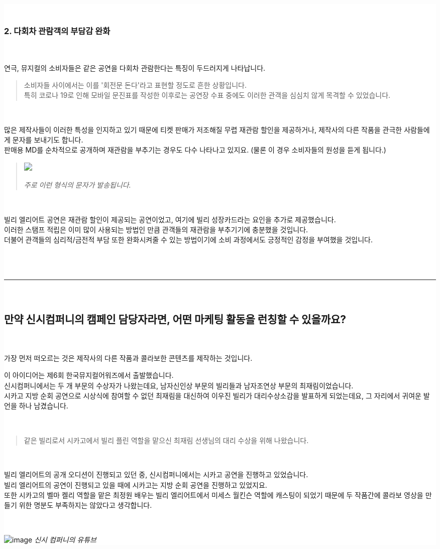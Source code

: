 <br>

### 2. 다회차 관람객의 부담감 완화

<br>

연극, 뮤지컬의 소비자들은 같은 공연을 다회차 관람한다는 특징이 두드러지게 나타납니다.  

> 소비자들 사이에서는 이를 '회전문 돈다'라고 표현할 정도로 흔한 상황입니다.  
> 특히 코로나 19로 인해 모바일 문진표를 작성한 이후로는 공연장 수표 중에도 이러한 관객을 심심치 않게 목격할 수 있었습니다.  

<br>

많은 제작사들이 이러한 특성을 인지하고 있기 때문에 티켓 판매가 저조해질 무렵 재관람 할인을 제공하거나, 제작사의 다른 작품을 관극한 사람들에게 문자를 보내기도 합니다.  
판매용 MD를 순차적으로 공개하며 재관람을 부추기는 경우도 다수 나타나고 있지요. (물론 이 경우 소비자들의 원성을 듣게 됩니다.)  

> <img src="https://user-images.githubusercontent.com/39390943/149627513-b6fa8252-5cb0-496a-a50e-cd6ed98b3415.png" width=200>
> 
> *주로 이런 형식의 문자가 발송됩니다.*

<br>

빌리 엘리어트 공연은 재관람 할인이 제공되는 공연이었고, 여기에 빌리 성장카드라는 요인을 추가로 제공했습니다.  
이러한 스탬프 적립은 이미 많이 사용되는 방법인 만큼 관객들의 재관람을 부추기기에 충분했을 것입니다.  
더불어 관객들의 심리적/금전적 부담 또한 완화시켜줄 수 있는 방법이기에 소비 과정에서도 긍정적인 감정을 부여했을 것입니다.  

<br><br>

---

<br>

## 만약 신시컴퍼니의 캠페인 담당자라면, 어떤 마케팅 활동을 런칭할 수 있을까요?

<br>

가장 먼저 떠오르는 것은 제작사의 다른 작품과 콜라보한 콘텐츠를 제작하는 것입니다.  
  
이 아이디어는 제6회 한국뮤지컬어워즈에서 출발했습니다.  
신시컴퍼니에서는 두 개 부문의 수상자가 나왔는데요, 남자신인상 부문의 빌리들과 남자조연상 부문의 최재림이었습니다.  
시카고 지방 순회 공연으로 시상식에 참여할 수 없던 최재림을 대신하여 이우진 빌리가 대리수상소감을 발표하게 되었는데요, 그 자리에서 귀여운 발언을 하나 남겼습니다.  

<br>

> 같은 빌리로서 시카고에서 빌리 플린 역할을 맡으신 최재림 선생님의 대리 수상을 위해 나왔습니다.

<br>

빌리 엘리어트의 공개 오디션이 진행되고 있던 중, 신시컴퍼니에서는 시카고 공연을 진행하고 있었습니다.  
빌리 엘리어트의 공연이 진행되고 있을 때에 시카고는 지방 순회 공연을 진행하고 있었지요.  
또한 시카고의 벨마 켈리 역할을 맡은 최정원 배우는 빌리 엘리어트에서 미세스 월킨슨 역할에 캐스팅이 되었기 때문에 두 작품간에 콜라보 영상을 만들기 위한 명분도 부족하지는 않았다고 생각합니다.  

<br>

![image](https://user-images.githubusercontent.com/39390943/149627788-0f540a10-34e7-498e-8a52-a903c0be190c.png)
*신시 컴퍼니의 유튜브*
